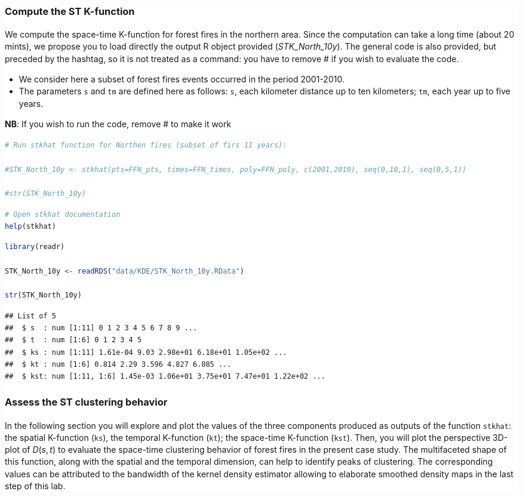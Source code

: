 ### Compute the ST K-function

We compute the space-time K-function for forest fires in the northern area.
Since the computation can take a long time (about 20 mints), we propose you to load directly the output R object provided (*STK_North_10y*).
The general code is also provided, but preceded by the hashtag, so it is not treated as a command: you have to remove \# if you wish to evaluate the code.

-   We consider here a subset of forest fires events occurred in the period 2001-2010.
-   The parameters `s` and `tm` are defined here as follows: `s`, each kilometer distance up to ten kilometers; `tm`, each year up to five years.

**NB**: If you wish to run the code, remove \# to make it work


``` r
# Run stkhat function for Northen fires (subset of firs 11 years):

#STK_North_10y <- stkhat(pts=FFN_pts, times=FFN_times, poly=FFN_poly, c(2001,2010), seq(0,10,1), seq(0,5,1)) 

#str(STK_North_10y)
```


``` r
# Open stkhat documentation
help(stkhat)
```


``` r
library(readr)

STK_North_10y <- readRDS("data/KDE/STK_North_10y.RData")

str(STK_North_10y)
```

```
## List of 5
##  $ s  : num [1:11] 0 1 2 3 4 5 6 7 8 9 ...
##  $ t  : num [1:6] 0 1 2 3 4 5
##  $ ks : num [1:11] 1.61e-04 9.03 2.98e+01 6.18e+01 1.05e+02 ...
##  $ kt : num [1:6] 0.814 2.29 3.596 4.827 6.085 ...
##  $ kst: num [1:11, 1:6] 1.45e-03 1.06e+01 3.75e+01 7.47e+01 1.22e+02 ...
```

### Assess the ST clustering behavior

In the following section you will explore and plot the values of the three components produced as outputs of the function `stkhat`: the spatial K-function (`ks`), the temporal K-function (`kt`); the space-time K-function (`kst`).
Then, you will plot the perspective 3D-plot of $D(s,t)$ to evaluate the space-time clustering behavior of forest fires in the present case study.
The multifaceted shape of this function, along with the spatial and the temporal dimension, can help to identify peaks of clustering.
The corresponding values can be attributed to the bandwidth of the kernel density estimator allowing to elaborate smoothed density maps in the last step of this lab.
